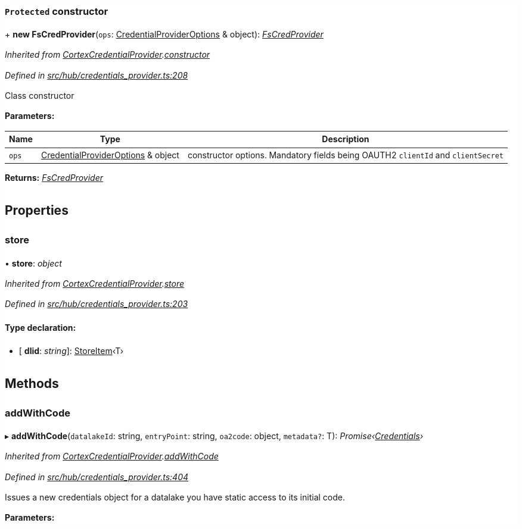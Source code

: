 ### `Protected` constructor

\+ **new FsCredProvider**(`ops`: [CredentialProviderOptions](../interfaces/credentialprovideroptions.md) & object): *[FsCredProvider](fscredprovider.md)*

*Inherited from [CortexCredentialProvider](cortexcredentialprovider.md).[constructor](cortexcredentialprovider.md#protected-constructor)*

*Defined in [src/hub/credentials_provider.ts:208](https://github.com/xhoms/pan-cortex-hub-nodejs/blob/bb3819c/src/hub/credentials_provider.ts#L208)*

Class constructor

**Parameters:**

Name | Type | Description |
------ | ------ | ------ |
`ops` | [CredentialProviderOptions](../interfaces/credentialprovideroptions.md) & object | constructor options. Mandatory fields being OAUTH2 `clientId` and `clientSecret`  |

**Returns:** *[FsCredProvider](fscredprovider.md)*

## Properties

###  store

• **store**: *object*

*Inherited from [CortexCredentialProvider](cortexcredentialprovider.md).[store](cortexcredentialprovider.md#store)*

*Defined in [src/hub/credentials_provider.ts:203](https://github.com/xhoms/pan-cortex-hub-nodejs/blob/bb3819c/src/hub/credentials_provider.ts#L203)*

#### Type declaration:

* \[ **dlid**: *string*\]: [StoreItem](../interfaces/storeitem.md)‹T›

## Methods

###  addWithCode

▸ **addWithCode**(`datalakeId`: string, `entryPoint`: string, `oa2code`: object, `metadata?`: T): *Promise‹[Credentials](../interfaces/credentials.md)›*

*Inherited from [CortexCredentialProvider](cortexcredentialprovider.md).[addWithCode](cortexcredentialprovider.md#addwithcode)*

*Defined in [src/hub/credentials_provider.ts:404](https://github.com/xhoms/pan-cortex-hub-nodejs/blob/bb3819c/src/hub/credentials_provider.ts#L404)*

Issues a new credentials object for a datalake you have static access to
its initial code.

**Parameters:**
